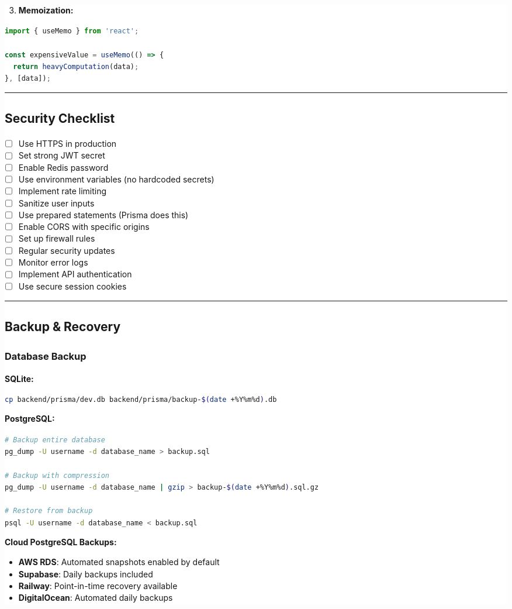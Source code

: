 3. **Memoization:**
```typescript
import { useMemo } from 'react';

const expensiveValue = useMemo(() => {
  return heavyComputation(data);
}, [data]);
```

---

## Security Checklist

- [ ] Use HTTPS in production
- [ ] Set strong JWT secret
- [ ] Enable Redis password
- [ ] Use environment variables (no hardcoded secrets)
- [ ] Implement rate limiting
- [ ] Sanitize user inputs
- [ ] Use prepared statements (Prisma does this)
- [ ] Enable CORS with specific origins
- [ ] Set up firewall rules
- [ ] Regular security updates
- [ ] Monitor error logs
- [ ] Implement API authentication
- [ ] Use secure session cookies

---

## Backup & Recovery

### Database Backup

**SQLite:**
```bash
cp backend/prisma/dev.db backend/prisma/backup-$(date +%Y%m%d).db
```

**PostgreSQL:**
```bash
# Backup entire database
pg_dump -U username -d database_name > backup.sql

# Backup with compression
pg_dump -U username -d database_name | gzip > backup-$(date +%Y%m%d).sql.gz

# Restore from backup
psql -U username -d database_name < backup.sql
```

**Cloud PostgreSQL Backups:**
- **AWS RDS**: Automated snapshots enabled by default
- **Supabase**: Daily backups included
- **Railway**: Point-in-time recovery available
- **DigitalOcean**: Automated daily backups
